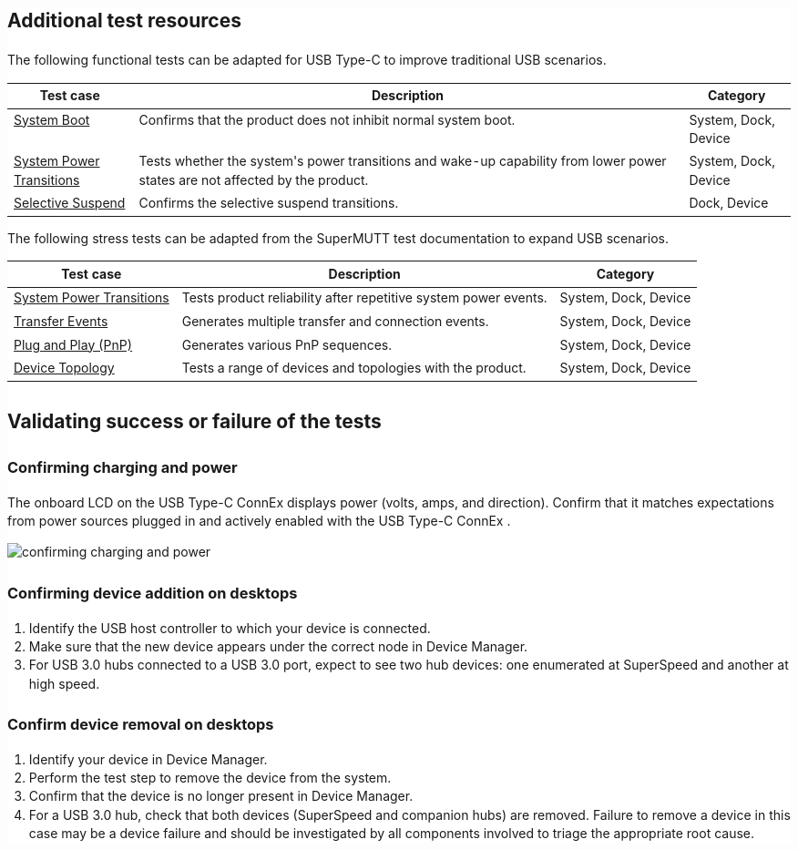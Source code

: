 ## Additional test resources


The following functional tests can be adapted for USB Type-C to improve traditional USB scenarios.

| Test case                                | Description                                                                                                                  | Category             |
|------------------------------------------|------------------------------------------------------------------------------------------------------------------------------|----------------------|
| [System Boot](type.md#ft2)              | Confirms that the product does not inhibit normal system boot.                                                               | System, Dock, Device |
| [System Power Transitions](type.md#ft3) | Tests whether the system's power transitions and wake-up capability from lower power states are not affected by the product. | System, Dock, Device |
| [Selective Suspend](type.md#ft4)        | Confirms the selective suspend transitions.                                                                                  | Dock, Device         |



The following stress tests can be adapted from the SuperMUTT test documentation to expand USB scenarios.

| Test case                                | Description                                                     | Category             |
|------------------------------------------|-----------------------------------------------------------------|----------------------|
| [System Power Transitions](type.md#st1) | Tests product reliability after repetitive system power events. | System, Dock, Device |
| [Transfer Events](type.md#st2)          | Generates multiple transfer and connection events.              | System, Dock, Device |
| [Plug and Play (PnP)](type.md#st3)      | Generates various PnP sequences.                                | System, Dock, Device |
| [Device Topology](type.md#st4)          | Tests a range of devices and topologies with the product.       | System, Dock, Device |



## Validating success or failure of the tests


### Confirming charging and power

The onboard LCD on the USB Type-C ConnEx displays power (volts, amps, and direction). Confirm that it matches expectations from power sources plugged in and actively enabled with the USB Type-C ConnEx .

![confirming charging and power](images/connexc-connect9.png)

### Confirming device addition on desktops

1.  Identify the USB host controller to which your device is connected.
2.  Make sure that the new device appears under the correct node in Device Manager.
3.  For USB 3.0 hubs connected to a USB 3.0 port, expect to see two hub devices: one enumerated at SuperSpeed and another at high speed.

### Confirm device removal on desktops

1.  Identify your device in Device Manager.
2.  Perform the test step to remove the device from the system.
3.  Confirm that the device is no longer present in Device Manager.
4.  For a USB 3.0 hub, check that both devices (SuperSpeed and companion hubs) are removed. Failure to remove a device in this case may be a device failure and should be investigated by all components involved to triage the appropriate root cause.
